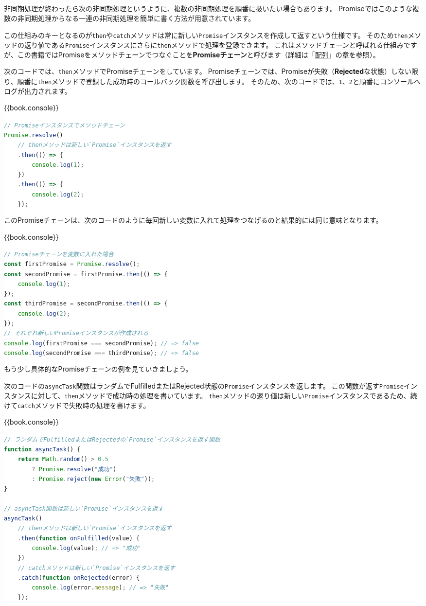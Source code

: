 非同期処理が終わったら次の非同期処理というように、複数の非同期処理を順番に扱いたい場合もあります。
Promiseではこのような複数の非同期処理からなる一連の非同期処理を簡単に書く方法が用意されています。

この仕組みのキーとなるのが`then`や`catch`メソッドは常に新しい`Promise`インスタンスを作成して返すという仕様です。
そのため`then`メソッドの返り値である`Promise`インスタンスにさらに`then`メソッドで処理を登録できます。
これはメソッドチェーンと呼ばれる仕組みですが、この書籍ではPromiseをメソッドチェーンでつなぐことを**Promiseチェーン**と呼びます（詳細は「[配列][]」の章を参照）。

次のコードでは、`then`メソッドでPromiseチェーンをしています。
Promiseチェーンでは、Promiseが失敗（**Rejected**な状態）しない限り、順番に`then`メソッドで登録した成功時のコールバック関数を呼び出します。
そのため、次のコードでは、`1`、`2`と順番にコンソールへログが出力されます。

{{book.console}}
```js
// Promiseインスタンスでメソッドチェーン
Promise.resolve()
    // thenメソッドは新しい`Promise`インスタンスを返す
    .then(() => {
        console.log(1);
    })
    .then(() => {
        console.log(2);
    });
```

このPromiseチェーンは、次のコードのように毎回新しい変数に入れて処理をつなげるのと結果的には同じ意味となります。

{{book.console}}
```js
// Promiseチェーンを変数に入れた場合
const firstPromise = Promise.resolve();
const secondPromise = firstPromise.then(() => {
    console.log(1);
});
const thirdPromise = secondPromise.then(() => {
    console.log(2);
});
// それぞれ新しいPromiseインスタンスが作成される
console.log(firstPromise === secondPromise); // => false
console.log(secondPromise === thirdPromise); // => false
```

もう少し具体的なPromiseチェーンの例を見ていきましょう。

次のコードの`asyncTask`関数はランダムでFulfilledまたはRejected状態の`Promise`インスタンスを返します。
この関数が返す`Promise`インスタンスに対して、`then`メソッドで成功時の処理を書いています。
`then`メソッドの返り値は新しい`Promise`インスタンスであるため、続けて`catch`メソッドで失敗時の処理を書けます。

{{book.console}}

```js
// ランダムでFulfilledまたはRejectedの`Promise`インスタンスを返す関数
function asyncTask() {
    return Math.random() > 0.5
        ? Promise.resolve("成功")
        : Promise.reject(new Error("失敗"));
}

// asyncTask関数は新しい`Promise`インスタンスを返す
asyncTask()
    // thenメソッドは新しい`Promise`インスタンスを返す
    .then(function onFulfilled(value) {　
        console.log(value); // => "成功"
    })
    // catchメソッドは新しい`Promise`インスタンスを返す
    .catch(function onRejected(error) {
        console.log(error.message); // => "失敗"
    });
```


[文と式]: ../statement-expression/README.md
[ループと反復処理]: ../loop/README.md
[例外処理]: ../error-try-catch/README.md
[Web Worker]: https://developer.mozilla.org/ja/docs/Web/API/Web_Workers_API/Using_web_workers
[Promise]: https://developer.mozilla.org/ja/docs/Web/JavaScript/Reference/Global_Objects/Promise
[ユースケース: Node.jsでCLIアプリケーション]: ../../use-case/nodecli/README.md
[配列]: ../array/README.md#method-chain-and-high-order-function
[JavaScript Promiseの本]: http://azu.github.io/promises-book/
[try...catch構文]: ../error-try-catch/README.md#try-catch
[JavaScriptとは]: ../introduction/README.md
